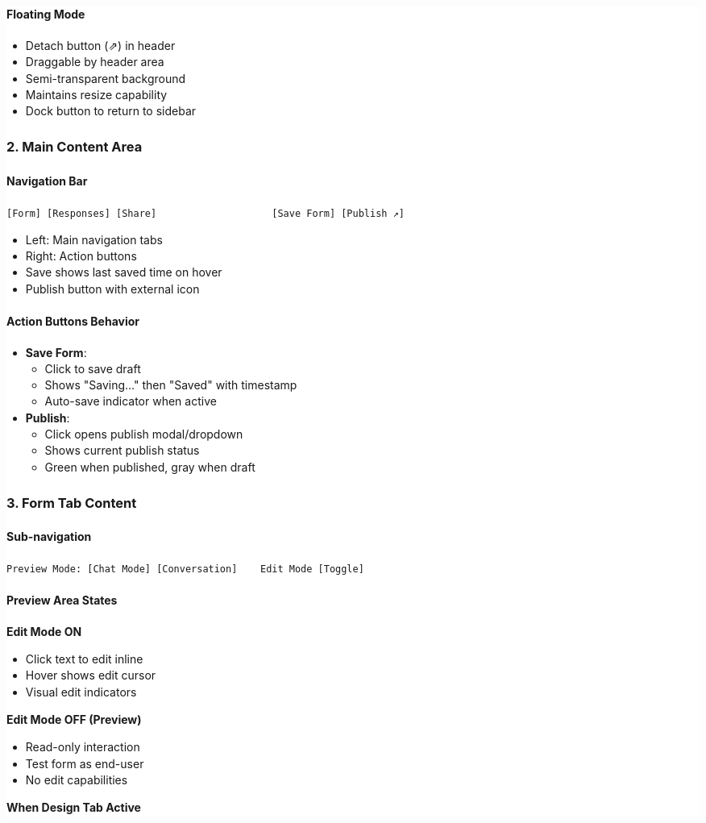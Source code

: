 #### Floating Mode

- Detach button (⇗) in header
- Draggable by header area
- Semi-transparent background
- Maintains resize capability
- Dock button to return to sidebar

### 2. Main Content Area

#### Navigation Bar

```
[Form] [Responses] [Share]                    [Save Form] [Publish ↗]
```

- Left: Main navigation tabs
- Right: Action buttons
- Save shows last saved time on hover
- Publish button with external icon

#### Action Buttons Behavior

- **Save Form**:
  - Click to save draft
  - Shows "Saving..." then "Saved" with timestamp
  - Auto-save indicator when active
- **Publish**:
  - Click opens publish modal/dropdown
  - Shows current publish status
  - Green when published, gray when draft

### 3. Form Tab Content

#### Sub-navigation

```
Preview Mode: [Chat Mode] [Conversation]    Edit Mode [Toggle]
```

#### Preview Area States

**Edit Mode ON**

- Click text to edit inline
- Hover shows edit cursor
- Visual edit indicators

**Edit Mode OFF (Preview)**

- Read-only interaction
- Test form as end-user
- No edit capabilities

**When Design Tab Active**

